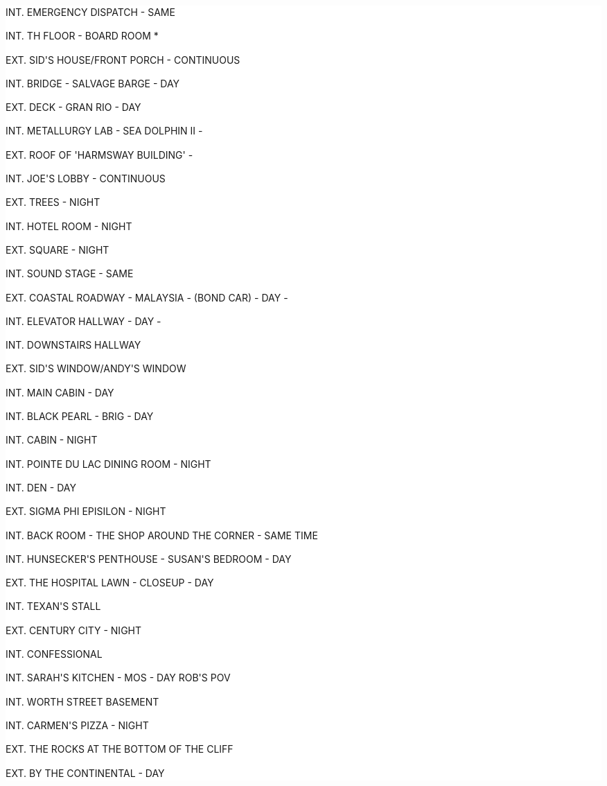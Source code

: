 INT. EMERGENCY DISPATCH - SAME

INT. TH FLOOR - BOARD ROOM		      *

EXT. SID'S HOUSE/FRONT PORCH - CONTINUOUS

INT. BRIDGE - SALVAGE BARGE - DAY

EXT. DECK - GRAN RIO - DAY

INT. METALLURGY LAB - SEA DOLPHIN II -

EXT. ROOF OF 'HARMSWAY BUILDING' -

INT. JOE'S LOBBY - CONTINUOUS

EXT. TREES - NIGHT

INT. HOTEL ROOM - NIGHT

EXT. SQUARE - NIGHT

INT. SOUND STAGE - SAME

EXT. COASTAL ROADWAY - MALAYSIA - (BOND CAR) - DAY -

INT. ELEVATOR HALLWAY - DAY -

INT. DOWNSTAIRS HALLWAY

EXT. SID'S WINDOW/ANDY'S WINDOW

INT. MAIN CABIN - DAY

INT. BLACK PEARL - BRIG - DAY

INT. CABIN - NIGHT

INT. POINTE DU LAC DINING ROOM - NIGHT

INT. DEN - DAY

EXT. SIGMA PHI EPISILON - NIGHT

INT. BACK ROOM - THE SHOP AROUND THE CORNER - SAME TIME

INT. HUNSECKER'S PENTHOUSE - SUSAN'S BEDROOM - DAY

EXT. THE HOSPITAL LAWN - CLOSEUP - DAY

INT. TEXAN'S STALL

EXT. CENTURY CITY - NIGHT

INT. CONFESSIONAL

INT. SARAH'S KITCHEN - MOS - DAY ROB'S POV

INT. WORTH STREET BASEMENT

INT. CARMEN'S PIZZA - NIGHT

EXT. THE ROCKS AT THE BOTTOM OF THE CLIFF

EXT. BY THE CONTINENTAL - DAY
